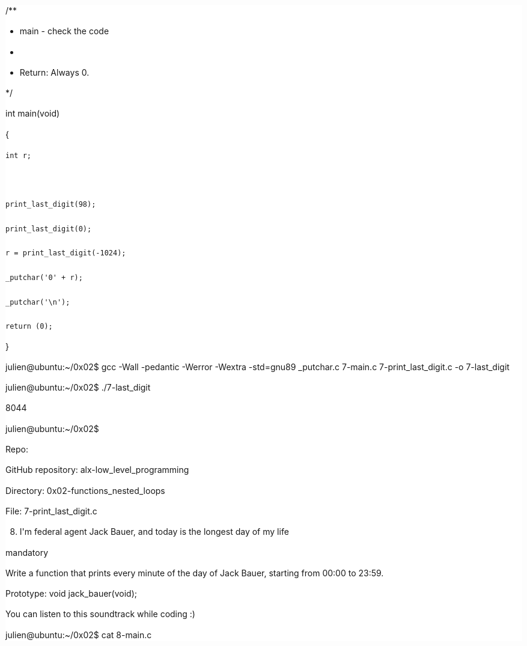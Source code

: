

/**

 * main - check the code

 *

 * Return: Always 0.

 */

int main(void)

{

    int r;



    print_last_digit(98);

    print_last_digit(0);

    r = print_last_digit(-1024);

    _putchar('0' + r);

    _putchar('\n');

    return (0);

}

julien@ubuntu:~/0x02$ gcc -Wall -pedantic -Werror -Wextra -std=gnu89 _putchar.c 7-main.c 7-print_last_digit.c -o 7-last_digit

julien@ubuntu:~/0x02$ ./7-last_digit 

8044

julien@ubuntu:~/0x02$ 

Repo:



GitHub repository: alx-low_level_programming

Directory: 0x02-functions_nested_loops

File: 7-print_last_digit.c

   

8. I'm federal agent Jack Bauer, and today is the longest day of my life

mandatory

Write a function that prints every minute of the day of Jack Bauer, starting from 00:00 to 23:59.



Prototype: void jack_bauer(void);

You can listen to this soundtrack while coding :)

julien@ubuntu:~/0x02$ cat 8-main.c
